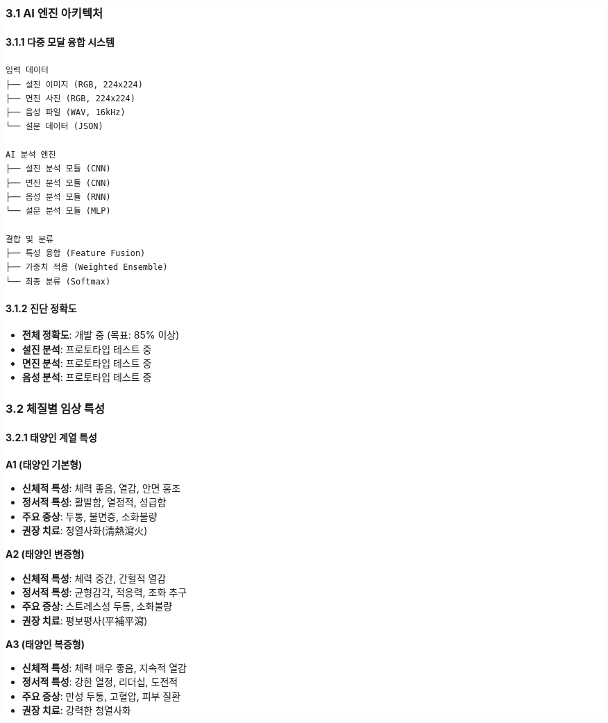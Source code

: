 ### 3.1 AI 엔진 아키텍처

#### 3.1.1 다중 모달 융합 시스템

```
입력 데이터
├── 설진 이미지 (RGB, 224x224)
├── 면진 사진 (RGB, 224x224)
├── 음성 파일 (WAV, 16kHz)
└── 설문 데이터 (JSON)

AI 분석 엔진
├── 설진 분석 모듈 (CNN)
├── 면진 분석 모듈 (CNN)
├── 음성 분석 모듈 (RNN)
└── 설문 분석 모듈 (MLP)

결합 및 분류
├── 특성 융합 (Feature Fusion)
├── 가중치 적용 (Weighted Ensemble)
└── 최종 분류 (Softmax)
```

#### 3.1.2 진단 정확도

- **전체 정확도**: 개발 중 (목표: 85% 이상)
- **설진 분석**: 프로토타입 테스트 중
- **면진 분석**: 프로토타입 테스트 중
- **음성 분석**: 프로토타입 테스트 중

### 3.2 체질별 임상 특성

#### 3.2.1 태양인 계열 특성

**A1 (태양인 기본형)**

- **신체적 특성**: 체력 좋음, 열감, 안면 홍조
- **정서적 특성**: 활발함, 열정적, 성급함
- **주요 증상**: 두통, 불면증, 소화불량
- **권장 치료**: 청열사화(淸熱瀉火)

**A2 (태양인 변증형)**

- **신체적 특성**: 체력 중간, 간헐적 열감
- **정서적 특성**: 균형감각, 적응력, 조화 추구
- **주요 증상**: 스트레스성 두통, 소화불량
- **권장 치료**: 평보평사(平補平瀉)

**A3 (태양인 복증형)**

- **신체적 특성**: 체력 매우 좋음, 지속적 열감
- **정서적 특성**: 강한 열정, 리더십, 도전적
- **주요 증상**: 만성 두통, 고혈압, 피부 질환
- **권장 치료**: 강력한 청열사화
